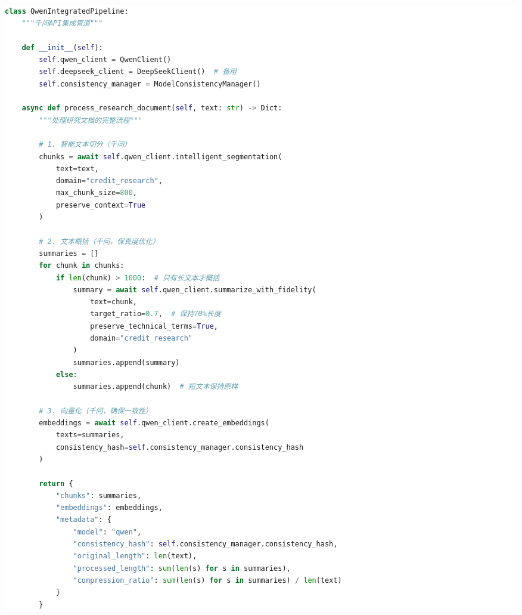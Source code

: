 ```python
class QwenIntegratedPipeline:
    """千问API集成管道"""
    
    def __init__(self):
        self.qwen_client = QwenClient()
        self.deepseek_client = DeepSeekClient()  # 备用
        self.consistency_manager = ModelConsistencyManager()
    
    async def process_research_document(self, text: str) -> Dict:
        """处理研究文档的完整流程"""
        
        # 1. 智能文本切分（千问）
        chunks = await self.qwen_client.intelligent_segmentation(
            text=text,
            domain="credit_research",
            max_chunk_size=800,
            preserve_context=True
        )
        
        # 2. 文本概括（千问，保真度优化）
        summaries = []
        for chunk in chunks:
            if len(chunk) > 1000:  # 只有长文本才概括
                summary = await self.qwen_client.summarize_with_fidelity(
                    text=chunk,
                    target_ratio=0.7,  # 保持70%长度
                    preserve_technical_terms=True,
                    domain="credit_research"
                )
                summaries.append(summary)
            else:
                summaries.append(chunk)  # 短文本保持原样
        
        # 3. 向量化（千问，确保一致性）
        embeddings = await self.qwen_client.create_embeddings(
            texts=summaries,
            consistency_hash=self.consistency_manager.consistency_hash
        )
        
        return {
            "chunks": summaries,
            "embeddings": embeddings,
            "metadata": {
                "model": "qwen",
                "consistency_hash": self.consistency_manager.consistency_hash,
                "original_length": len(text),
                "processed_length": sum(len(s) for s in summaries),
                "compression_ratio": sum(len(s) for s in summaries) / len(text)
            }
        }
```
